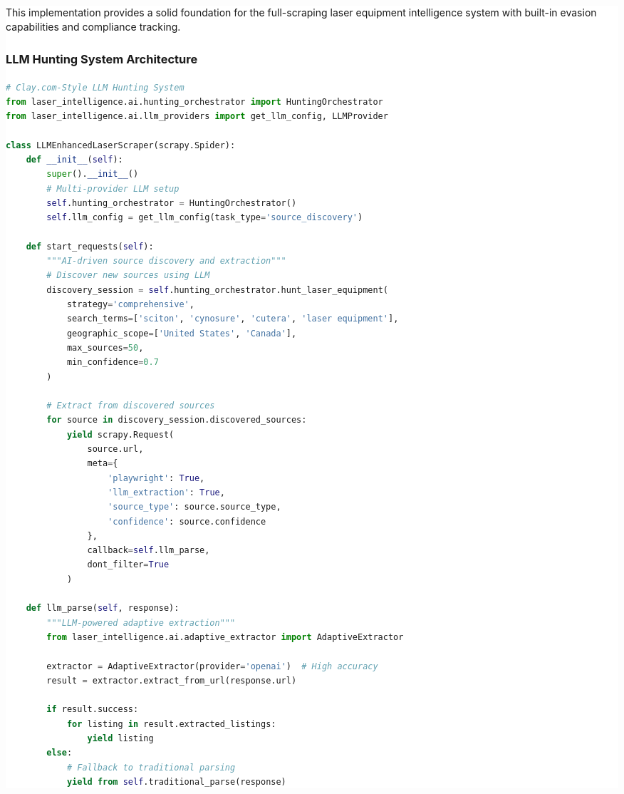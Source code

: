 This implementation provides a solid foundation for the full-scraping laser equipment intelligence system with built-in evasion capabilities and compliance tracking.

### LLM Hunting System Architecture

```python
# Clay.com-Style LLM Hunting System
from laser_intelligence.ai.hunting_orchestrator import HuntingOrchestrator
from laser_intelligence.ai.llm_providers import get_llm_config, LLMProvider

class LLMEnhancedLaserScraper(scrapy.Spider):
    def __init__(self):
        super().__init__()
        # Multi-provider LLM setup
        self.hunting_orchestrator = HuntingOrchestrator()
        self.llm_config = get_llm_config(task_type='source_discovery')
        
    def start_requests(self):
        """AI-driven source discovery and extraction"""
        # Discover new sources using LLM
        discovery_session = self.hunting_orchestrator.hunt_laser_equipment(
            strategy='comprehensive',
            search_terms=['sciton', 'cynosure', 'cutera', 'laser equipment'],
            geographic_scope=['United States', 'Canada'],
            max_sources=50,
            min_confidence=0.7
        )
        
        # Extract from discovered sources
        for source in discovery_session.discovered_sources:
            yield scrapy.Request(
                source.url,
                meta={
                    'playwright': True,
                    'llm_extraction': True,
                    'source_type': source.source_type,
                    'confidence': source.confidence
                },
                callback=self.llm_parse,
                dont_filter=True
            )
    
    def llm_parse(self, response):
        """LLM-powered adaptive extraction"""
        from laser_intelligence.ai.adaptive_extractor import AdaptiveExtractor
        
        extractor = AdaptiveExtractor(provider='openai')  # High accuracy
        result = extractor.extract_from_url(response.url)
        
        if result.success:
            for listing in result.extracted_listings:
                yield listing
        else:
            # Fallback to traditional parsing
            yield from self.traditional_parse(response)
```
